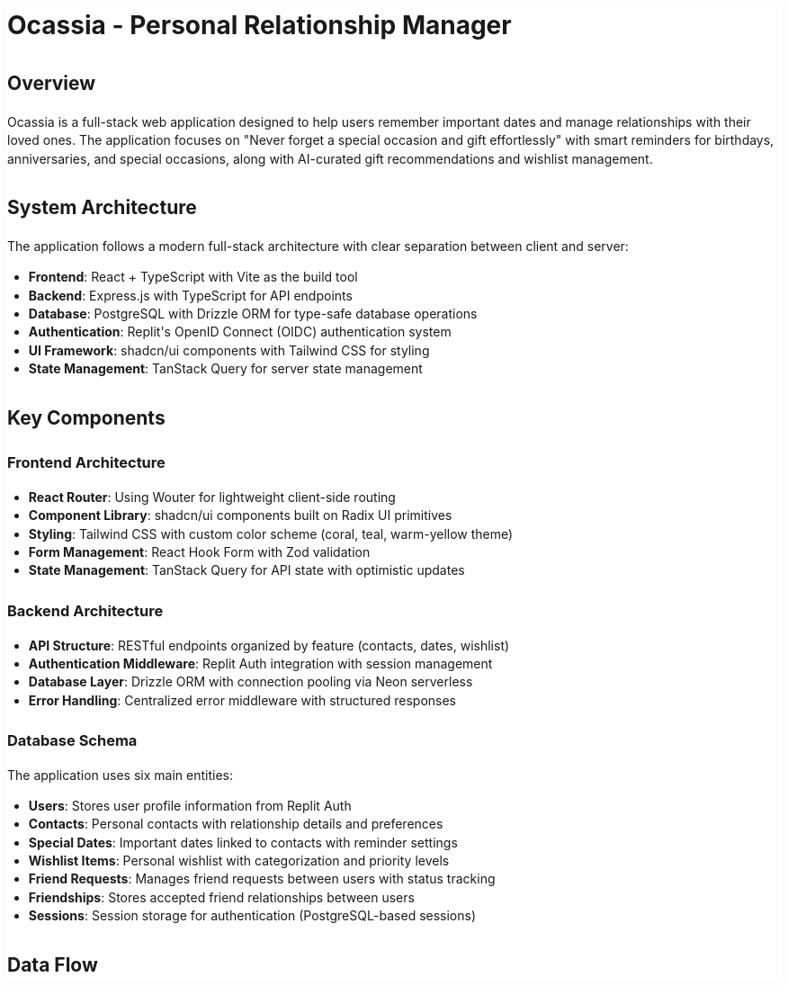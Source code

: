 # Ocassia - Personal Relationship Manager

## Overview

Ocassia is a full-stack web application designed to help users remember important dates and manage relationships with their loved ones. The application focuses on "Never forget a special occasion and gift effortlessly" with smart reminders for birthdays, anniversaries, and special occasions, along with AI-curated gift recommendations and wishlist management.

## System Architecture

The application follows a modern full-stack architecture with clear separation between client and server:

- **Frontend**: React + TypeScript with Vite as the build tool
- **Backend**: Express.js with TypeScript for API endpoints
- **Database**: PostgreSQL with Drizzle ORM for type-safe database operations
- **Authentication**: Replit's OpenID Connect (OIDC) authentication system
- **UI Framework**: shadcn/ui components with Tailwind CSS for styling
- **State Management**: TanStack Query for server state management

## Key Components

### Frontend Architecture
- **React Router**: Using Wouter for lightweight client-side routing
- **Component Library**: shadcn/ui components built on Radix UI primitives
- **Styling**: Tailwind CSS with custom color scheme (coral, teal, warm-yellow theme)
- **Form Management**: React Hook Form with Zod validation
- **State Management**: TanStack Query for API state with optimistic updates

### Backend Architecture
- **API Structure**: RESTful endpoints organized by feature (contacts, dates, wishlist)
- **Authentication Middleware**: Replit Auth integration with session management
- **Database Layer**: Drizzle ORM with connection pooling via Neon serverless
- **Error Handling**: Centralized error middleware with structured responses

### Database Schema
The application uses six main entities:
- **Users**: Stores user profile information from Replit Auth
- **Contacts**: Personal contacts with relationship details and preferences
- **Special Dates**: Important dates linked to contacts with reminder settings
- **Wishlist Items**: Personal wishlist with categorization and priority levels
- **Friend Requests**: Manages friend requests between users with status tracking
- **Friendships**: Stores accepted friend relationships between users
- **Sessions**: Session storage for authentication (PostgreSQL-based sessions)

## Data Flow
